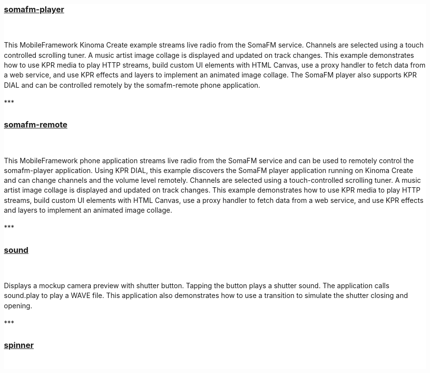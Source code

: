 ### <a href="https://github.com/Kinoma/KPR-examples/tree/master/somafm-player">somafm-player</a>
<a href="https://github.com/Kinoma/KPR-examples/tree/master/somafm-player"><img src="https://raw.githubusercontent.com/Kinoma/KPR-examples/master/screenshots/somafm-player-example.jpg" height="100" alt=""/></a>
					
<x-app-info id="somafmplayer.example.kinoma.marvell.com"><span class="createSample mediaSample uiSample networkSample"></span></x-app-info>

This MobileFramework Kinoma Create example streams live radio from the SomaFM service. Channels are selected using a touch controlled scrolling tuner. A music artist image collage is displayed and updated on track changes. This example demonstrates how to use KPR media to play HTTP streams, build custom UI elements with HTML Canvas, use a proxy handler to fetch data from a web service, and use KPR effects and layers to implement an animated image collage. The SomaFM player also supports KPR DIAL and can be controlled remotely by the somafm-remote phone application.

<div style="clear:both; margin-bottom: 16px;"></div>			
***

### <a href="https://github.com/Kinoma/KPR-examples/tree/master/somafm-remote">somafm-remote</a>
<a href="https://github.com/Kinoma/KPR-examples/tree/master/somafm-remote"><img src="https://raw.githubusercontent.com/Kinoma/KPR-examples/master/screenshots/somafm-remote-example.jpg" height="100" alt=""/></a>
					
<x-app-info id="somafmremote.example.kinoma.marvell.com"><span class="mobileSample mediaSample uiSample networkSample"></span></x-app-info>

This MobileFramework phone application streams live radio from the SomaFM service and can be used to remotely control the somafm-player application. Using KPR DIAL, this example discovers the SomaFM player application running on Kinoma Create and can change channels and the volume level remotely. Channels are selected using a touch-controlled scrolling tuner. A music artist image collage is displayed and updated on track changes. This example demonstrates how to use KPR media to play HTTP streams, build custom UI elements with HTML Canvas, use a proxy handler to fetch data from a web service, and use KPR effects and layers to implement an animated image collage.

<div style="clear:both; margin-bottom: 16px;"></div>			
***

### <a href="https://github.com/Kinoma/KPR-examples/tree/master/sound">sound</a>
<a href="https://github.com/Kinoma/KPR-examples/tree/master/sound"><img src="https://raw.githubusercontent.com/Kinoma/KPR-examples/master/screenshots/sound-example.jpg" height="100" alt=""/></a>
					
<x-app-info id="sound.example.kinoma.marvell.com"><span class="mediaSample uiSample"></span></x-app-info>

Displays a mockup camera preview with shutter button. Tapping the button plays a shutter sound. The application calls sound.play to play a WAVE file. This application also demonstrates how to use a transition to simulate the shutter closing and opening.

<div style="clear:both; margin-bottom: 16px;"></div>			
***

### <a href="https://github.com/Kinoma/KPR-examples/tree/master/spinner">spinner</a>
<a href="https://github.com/Kinoma/KPR-examples/tree/master/spinner"><img src="https://raw.githubusercontent.com/Kinoma/KPR-examples/master/screenshots/spinner-example.jpg" height="100" alt=""/></a>
					